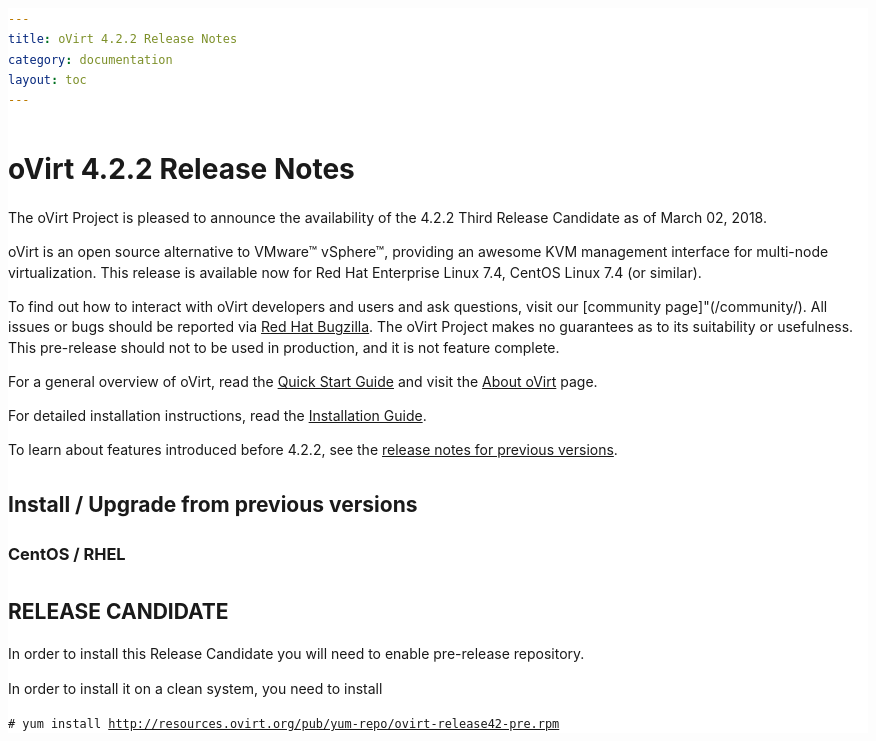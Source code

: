 ```yaml
---
title: oVirt 4.2.2 Release Notes
category: documentation
layout: toc
---
```


# oVirt 4.2.2 Release Notes

The oVirt Project is pleased to announce the availability of the 4.2.2
Third Release Candidate as of March 02, 2018.

oVirt is an open source alternative to VMware™ vSphere™, providing an
awesome KVM management interface for multi-node virtualization.
This release is available now for Red Hat Enterprise Linux 7.4,
CentOS Linux 7.4 (or similar).


To find out how to interact with oVirt developers and users and ask questions,
visit our [community page]"(/community/).
All issues or bugs should be reported via
[Red Hat Bugzilla](https://bugzilla.redhat.com/enter_bug.cgi?classification=oVirt).
The oVirt Project makes no guarantees as to its suitability or usefulness.
This pre-release should not to be used in production, and it is not feature
complete.


For a general overview of oVirt, read the [Quick Start Guide](/documentation/quickstart/quickstart-guide/)
and visit the [About oVirt](/documentation/introduction/about-ovirt/) page.

For detailed installation instructions, read the [Installation Guide](/documentation/install-guide/Installation_Guide/).

To learn about features introduced before 4.2.2, see the [release notes for previous versions](/documentation/#previous-release-notes).


## Install / Upgrade from previous versions

### CentOS / RHEL


## RELEASE CANDIDATE

In order to install this Release Candidate you will need to enable pre-release repository.




In order to install it on a clean system, you need to install


`# yum install `[`http://resources.ovirt.org/pub/yum-repo/ovirt-release42-pre.rpm`](http://resources.ovirt.org/pub/yum-repo/ovirt-release42-pre.rpm)
